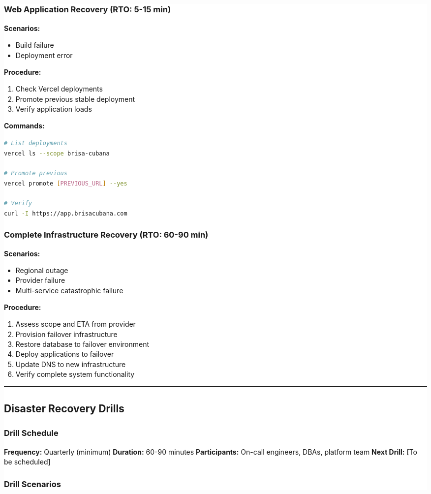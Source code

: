 ### Web Application Recovery (RTO: 5-15 min)

**Scenarios:**

- Build failure
- Deployment error

**Procedure:**

1. Check Vercel deployments
2. Promote previous stable deployment
3. Verify application loads

**Commands:**

```bash
# List deployments
vercel ls --scope brisa-cubana

# Promote previous
vercel promote [PREVIOUS_URL] --yes

# Verify
curl -I https://app.brisacubana.com
```

### Complete Infrastructure Recovery (RTO: 60-90 min)

**Scenarios:**

- Regional outage
- Provider failure
- Multi-service catastrophic failure

**Procedure:**

1. Assess scope and ETA from provider
2. Provision failover infrastructure
3. Restore database to failover environment
4. Deploy applications to failover
5. Update DNS to new infrastructure
6. Verify complete system functionality

---

## Disaster Recovery Drills

### Drill Schedule

**Frequency:** Quarterly (minimum)
**Duration:** 60-90 minutes
**Participants:** On-call engineers, DBAs, platform team
**Next Drill:** [To be scheduled]

### Drill Scenarios

